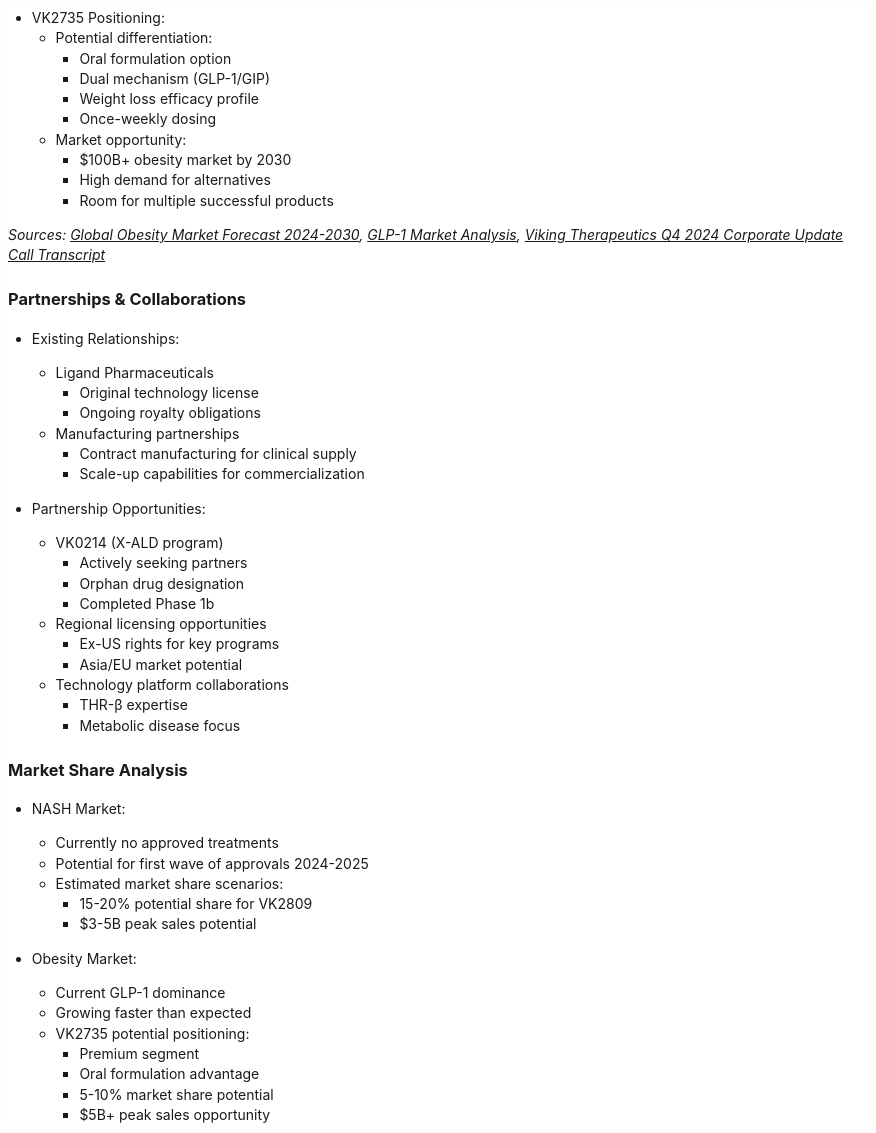 - VK2735 Positioning:
  - Potential differentiation:
    - Oral formulation option
    - Dual mechanism (GLP-1/GIP)
    - Weight loss efficacy profile
    - Once-weekly dosing
  - Market opportunity:
    - $100B+ obesity market by 2030
    - High demand for alternatives
    - Room for multiple successful products

*Sources: [Global Obesity Market Forecast 2024-2030](https://www.grandviewresearch.com/industry-analysis/weight-loss-management-market), [GLP-1 Market Analysis](https://www.evaluate.com/vantage/articles/news/policy-and-regulation/obesity-drugs-race-heat), [Viking Therapeutics Q4 2024 Corporate Update Call Transcript](https://ir.vikingtherapeutics.com/events-and-presentations)*

### Partnerships & Collaborations
- Existing Relationships:
  - Ligand Pharmaceuticals
    - Original technology license
    - Ongoing royalty obligations
  - Manufacturing partnerships
    - Contract manufacturing for clinical supply
    - Scale-up capabilities for commercialization

- Partnership Opportunities:
  - VK0214 (X-ALD program)
    - Actively seeking partners
    - Orphan drug designation
    - Completed Phase 1b
  - Regional licensing opportunities
    - Ex-US rights for key programs
    - Asia/EU market potential
  - Technology platform collaborations
    - THR-β expertise
    - Metabolic disease focus

### Market Share Analysis
- NASH Market:
  - Currently no approved treatments
  - Potential for first wave of approvals 2024-2025
  - Estimated market share scenarios:
    - 15-20% potential share for VK2809
    - $3-5B peak sales potential

- Obesity Market:
  - Current GLP-1 dominance
  - Growing faster than expected
  - VK2735 potential positioning:
    - Premium segment
    - Oral formulation advantage
    - 5-10% market share potential
    - $5B+ peak sales opportunity
